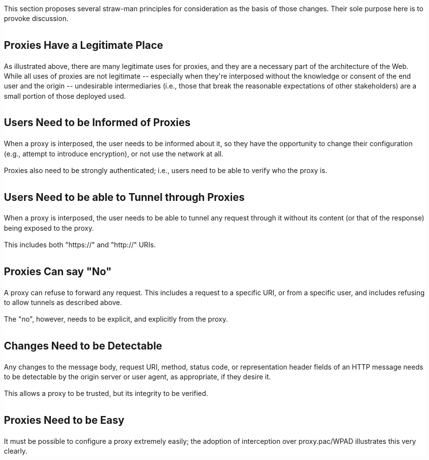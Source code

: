 This section proposes several straw-man principles for consideration as the
basis of those changes. Their sole purpose here is to provoke discussion.


## Proxies Have a Legitimate Place

As illustrated above, there are many legitimate uses for proxies, and they are
a necessary part of the architecture of the Web. While all uses of proxies are
not legitimate -- especially when they're interposed without the knowledge or
consent of the end user and the origin -- undesirable intermediaries (i.e.,
those that break the reasonable expectations of other stakeholders) are a small
portion of those deployed used.


## Users Need to be Informed of Proxies

When a proxy is interposed, the user needs to be informed about it, so they
have the opportunity to change their configuration (e.g., attempt to introduce
encryption), or not use the network at all.

Proxies also need to be strongly authenticated; i.e., users need to be able to
verify who the proxy is.


## Users Need to be able to Tunnel through Proxies

When a proxy is interposed, the user needs to be able to tunnel any request
through it without its content (or that of the response) being exposed to the
proxy. 

This includes both "https://" and "http://" URIs. 


## Proxies Can say "No"

A proxy can refuse to forward any request. This includes a request to a
specific URI, or from a specific user, and includes refusing to allow tunnels
as described above.

The "no", however, needs to be explicit, and explicitly from the proxy.


## Changes Need to be Detectable

Any changes to the message body, request URI, method, status code, or
representation header fields of an HTTP message needs to be detectable by the
origin server or user agent, as appropriate, if they desire it.

This allows a proxy to be trusted, but its integrity to be verified.


## Proxies Need to be Easy

It must be possible to configure a proxy extremely easily; the adoption of
interception over proxy.pac/WPAD illustrates this very clearly.
